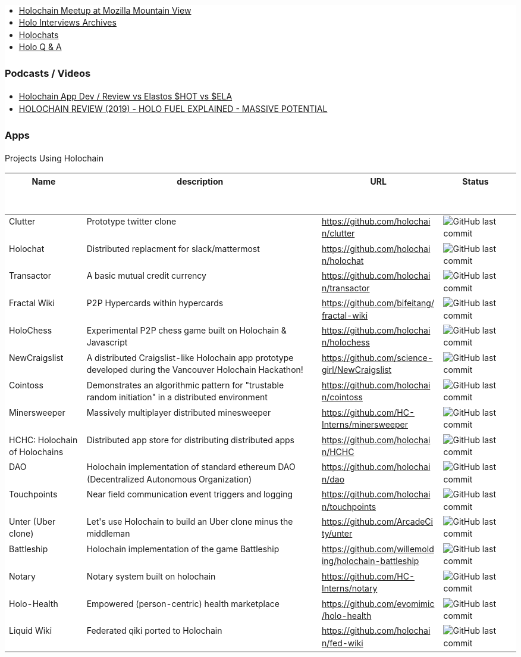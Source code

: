 - [Holochain Meetup at Mozilla Mountain View](https://www.youtube.com/watch?v=NWTUk7QvMQY)
- [Holo Interviews Archives](https://www.youtube.com/watch?v=ipn6EZu6tNg&list=PLDnORKkvsUPYGTEUK8O1QiKiQalFGDSe1)
- [Holochats](https://www.youtube.com/watch?v=TxRvDIkSMNA&list=PLDnORKkvsUPYKmBy90g2hTvs8jlWBptV9)
- [Holo Q & A](https://www.youtube.com/playlist?list=PLDnORKkvsUPYgkDb0_wGmy-RWq4BkICTi)


### Podcasts / Videos

- [Holochain App Dev / Review vs Elastos $HOT vs $ELA](https://www.youtube.com/watch?v=TdW8YaHKKY0)
- [HOLOCHAIN REVIEW (2019) - HOLO FUEL EXPLAINED - MASSIVE POTENTIAL](https://www.youtube.com/watch?v=eEbTrCS-PGQ)






### Apps
Projects Using Holochain

Name | description | URL | Status&nbsp;&nbsp; &nbsp;&nbsp;&nbsp;&nbsp;&nbsp;&nbsp;&nbsp;&nbsp;&nbsp;&nbsp;&nbsp;&nbsp;&nbsp;&nbsp;&nbsp;&nbsp;&nbsp;&nbsp;&nbsp;&nbsp;&nbsp;&nbsp;&nbsp;&nbsp;&nbsp;&nbsp;&nbsp;&nbsp;&nbsp;&nbsp;&nbsp;&nbsp;&nbsp;&nbsp;&nbsp;&nbsp;&nbsp;&nbsp;&nbsp;&nbsp;
-----|-------------|-----|-------
Clutter | Prototype twitter clone | https://github.com/holochain/clutter | ![GitHub last commit](https://img.shields.io/github/last-commit/holochain/clutter.svg)
Holochat | Distributed replacment for slack/mattermost | https://github.com/holochain/holochat | ![GitHub last commit](https://img.shields.io/github/last-commit/holochain/holochat.svg)
Transactor | A basic mutual credit currency | https://github.com/holochain/transactor | ![GitHub last commit](https://img.shields.io/github/last-commit/holochain/transactor.svg)
Fractal Wiki | P2P Hypercards within hypercards | https://github.com/bifeitang/fractal-wiki | ![GitHub last commit](https://img.shields.io/github/last-commit/bifeitang/fractal-wiki.svg)
HoloChess | Experimental P2P chess game built on Holochain & Javascript | https://github.com/holochain/holochess | ![GitHub last commit](https://img.shields.io/github/last-commit/holochain/holochess.svg)
NewCraigslist | A distributed Craigslist-like Holochain app prototype developed during the Vancouver Holochain Hackathon! | https://github.com/science-girl/NewCraigslist | ![GitHub last commit](https://img.shields.io/github/last-commit/science-girl/NewCraigslist.svg)
Cointoss | Demonstrates an algorithmic pattern for "trustable random initiation" in a distributed environment | https://github.com/holochain/cointoss | ![GitHub last commit](https://img.shields.io/github/last-commit/holochain/cointoss.svg)
Minersweeper | Massively multiplayer distributed minesweeper | https://github.com/HC-Interns/minersweeper | ![GitHub last commit](https://img.shields.io/github/last-commit/HC-Interns/minersweeper.svg)
HCHC: Holochain of Holochains | Distributed app store for distributing distributed apps | https://github.com/holochain/HCHC | ![GitHub last commit](https://img.shields.io/github/last-commit/holochain/HCHC.svg)
DAO | Holochain implementation of standard ethereum DAO (Decentralized Autonomous Organization)  | https://github.com/holochain/dao | ![GitHub last commit](https://img.shields.io/github/last-commit/holochain/dao.svg)
Touchpoints | Near field communication event triggers and logging | https://github.com/holochain/touchpoints | ![GitHub last commit](https://img.shields.io/github/last-commit/holochain/touchpoints.svg)
Unter (Uber clone) | Let's use Holochain to build an Uber clone minus the middleman | https://github.com/ArcadeCity/unter | ![GitHub last commit](https://img.shields.io/github/last-commit/ArcadeCity/unter.svg)
Battleship | Holochain implementation of the game Battleship | https://github.com/willemolding/holochain-battleship | ![GitHub last commit](https://img.shields.io/github/last-commit/willemolding/holochain-battleship.svg)
Notary | Notary system built on holochain | https://github.com/HC-Interns/notary | ![GitHub last commit](https://img.shields.io/github/last-commit/HC-Interns/notary.svg)
Holo-Health | Empowered (person-centric) health marketplace | https://github.com/evomimic/holo-health | ![GitHub last commit](https://img.shields.io/github/last-commit/evomimic/holo-health.svg)
Liquid Wiki | Federated qiki ported to Holochain | https://github.com/holochain/fed-wiki | ![GitHub last commit](https://img.shields.io/github/last-commit/holochain/fed-wiki.svg)
